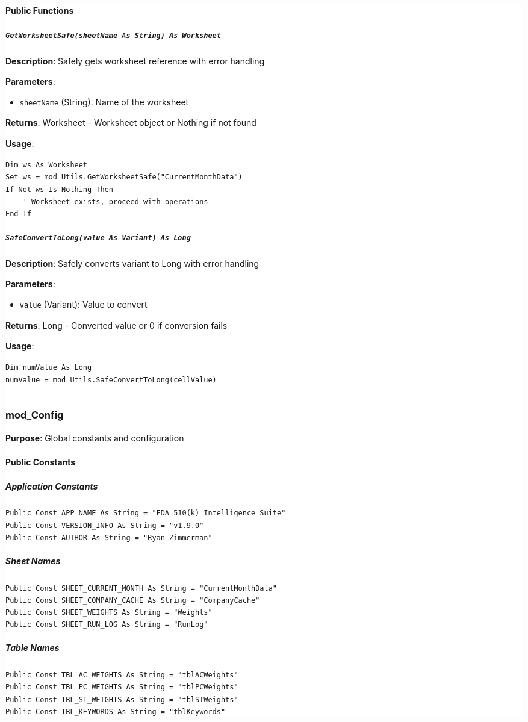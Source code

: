 #### Public Functions

##### `GetWorksheetSafe(sheetName As String) As Worksheet`
**Description**: Safely gets worksheet reference with error handling

**Parameters**:
- `sheetName` (String): Name of the worksheet

**Returns**: Worksheet - Worksheet object or Nothing if not found

**Usage**:
```vba
Dim ws As Worksheet
Set ws = mod_Utils.GetWorksheetSafe("CurrentMonthData")
If Not ws Is Nothing Then
    ' Worksheet exists, proceed with operations
End If
```

##### `SafeConvertToLong(value As Variant) As Long`
**Description**: Safely converts variant to Long with error handling

**Parameters**:
- `value` (Variant): Value to convert

**Returns**: Long - Converted value or 0 if conversion fails

**Usage**:
```vba
Dim numValue As Long
numValue = mod_Utils.SafeConvertToLong(cellValue)
```

---

### mod_Config

**Purpose**: Global constants and configuration

#### Public Constants

##### Application Constants
```vba
Public Const APP_NAME As String = "FDA 510(k) Intelligence Suite"
Public Const VERSION_INFO As String = "v1.9.0"
Public Const AUTHOR As String = "Ryan Zimmerman"
```

##### Sheet Names
```vba
Public Const SHEET_CURRENT_MONTH As String = "CurrentMonthData"
Public Const SHEET_COMPANY_CACHE As String = "CompanyCache"
Public Const SHEET_WEIGHTS As String = "Weights"
Public Const SHEET_RUN_LOG As String = "RunLog"
```

##### Table Names
```vba
Public Const TBL_AC_WEIGHTS As String = "tblACWeights"
Public Const TBL_PC_WEIGHTS As String = "tblPCWeights"
Public Const TBL_ST_WEIGHTS As String = "tblSTWeights"
Public Const TBL_KEYWORDS As String = "tblKeywords"
```

